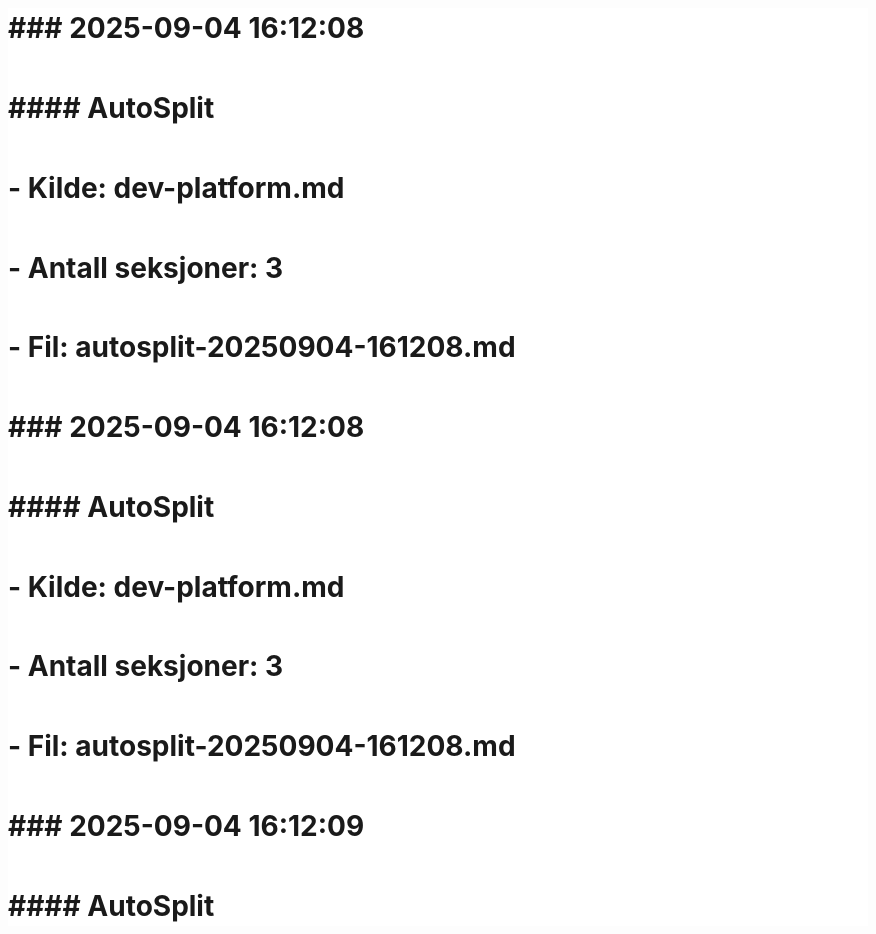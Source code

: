 #

# \### 2025-09-04 16:12:08

# \#### AutoSplit

# \- Kilde: dev-platform.md

# \- Antall seksjoner: 3

# \- Fil: autosplit-20250904-161208.md

#

#

#

#

# \### 2025-09-04 16:12:08

# \#### AutoSplit

# \- Kilde: dev-platform.md

# \- Antall seksjoner: 3

# \- Fil: autosplit-20250904-161208.md

#

#

#

#

# \### 2025-09-04 16:12:09

# \#### AutoSplit
